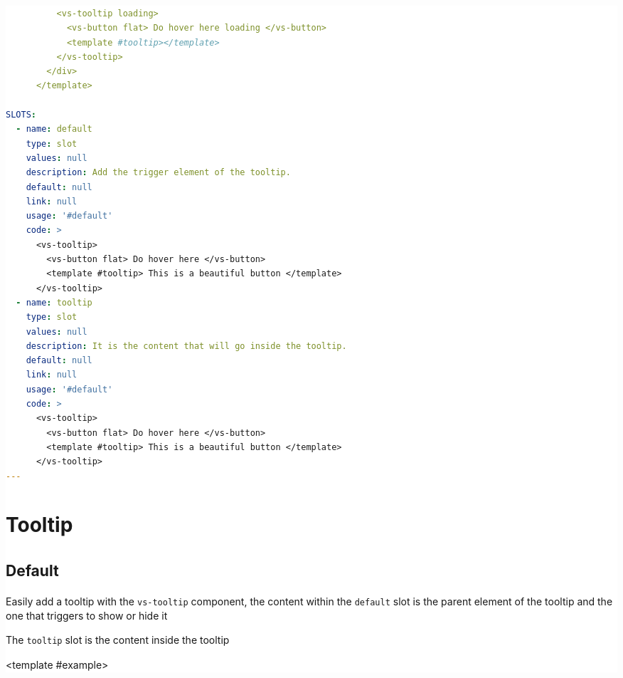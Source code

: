 ```yaml
          <vs-tooltip loading>
            <vs-button flat> Do hover here loading </vs-button>
            <template #tooltip></template>
          </vs-tooltip>
        </div>
      </template>

SLOTS:
  - name: default
    type: slot
    values: null
    description: Add the trigger element of the tooltip.
    default: null
    link: null
    usage: '#default'
    code: >
      <vs-tooltip>
        <vs-button flat> Do hover here </vs-button>
        <template #tooltip> This is a beautiful button </template>
      </vs-tooltip>
  - name: tooltip
    type: slot
    values: null
    description: It is the content that will go inside the tooltip.
    default: null
    link: null
    usage: '#default'
    code: >
      <vs-tooltip>
        <vs-button flat> Do hover here </vs-button>
        <template #tooltip> This is a beautiful button </template>
      </vs-tooltip>
---
```


# Tooltip

<card>

## Default

<docs-warn />

Easily add a tooltip with the `vs-tooltip` component, the content within the `default` slot is the parent element of the tooltip and the one that triggers to show or hide it

The `tooltip` slot is the content inside the tooltip

<template #example>
<tooltip-default />
</template>
